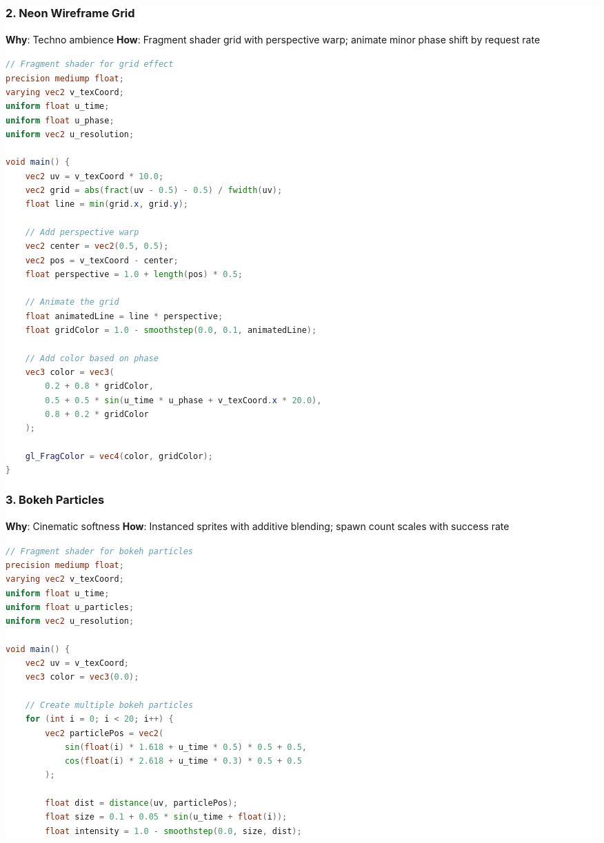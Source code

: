 ### **2. Neon Wireframe Grid**
**Why**: Techno ambience
**How**: Fragment shader grid with perspective warp; animate minor phase shift by request rate

```glsl
// Fragment shader for grid effect
precision mediump float;
varying vec2 v_texCoord;
uniform float u_time;
uniform float u_phase;
uniform vec2 u_resolution;

void main() {
    vec2 uv = v_texCoord * 10.0;
    vec2 grid = abs(fract(uv - 0.5) - 0.5) / fwidth(uv);
    float line = min(grid.x, grid.y);

    // Add perspective warp
    vec2 center = vec2(0.5, 0.5);
    vec2 pos = v_texCoord - center;
    float perspective = 1.0 + length(pos) * 0.5;

    // Animate the grid
    float animatedLine = line * perspective;
    float gridColor = 1.0 - smoothstep(0.0, 0.1, animatedLine);

    // Add color based on phase
    vec3 color = vec3(
        0.2 + 0.8 * gridColor,
        0.5 + 0.5 * sin(u_time * u_phase + v_texCoord.x * 20.0),
        0.8 + 0.2 * gridColor
    );

    gl_FragColor = vec4(color, gridColor);
}
```

### **3. Bokeh Particles**
**Why**: Cinematic softness
**How**: Instanced sprites with additive blending; spawn count scales with success rate

```glsl
// Fragment shader for bokeh particles
precision mediump float;
varying vec2 v_texCoord;
uniform float u_time;
uniform float u_particles;
uniform vec2 u_resolution;

void main() {
    vec2 uv = v_texCoord;
    vec3 color = vec3(0.0);

    // Create multiple bokeh particles
    for (int i = 0; i < 20; i++) {
        vec2 particlePos = vec2(
            sin(float(i) * 1.618 + u_time * 0.5) * 0.5 + 0.5,
            cos(float(i) * 2.618 + u_time * 0.3) * 0.5 + 0.5
        );

        float dist = distance(uv, particlePos);
        float size = 0.1 + 0.05 * sin(u_time + float(i));
        float intensity = 1.0 - smoothstep(0.0, size, dist);

```